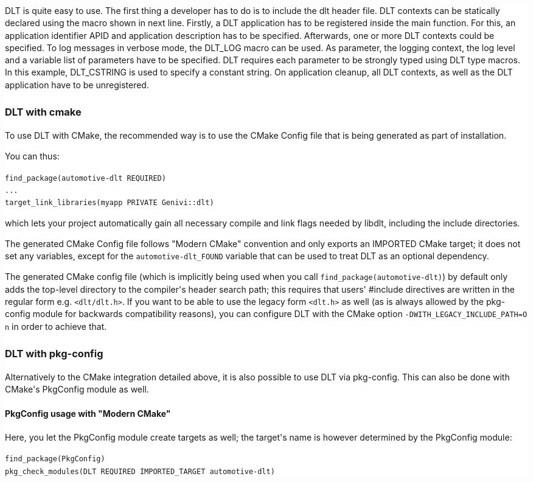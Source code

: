 DLT is quite easy to use. The first thing a developer has to do is to include
the dlt header file. DLT contexts can be statically declared using the macro
shown in next line.  Firstly, a DLT application has to be registered inside the
main function. For this, an application identifier APID and application
description has to be specified. Afterwards, one or more DLT contexts could be
specified. To log messages in verbose mode, the DLT\_LOG macro can be used. As
parameter, the logging context, the log level and a variable list of parameters
have to be specified. DLT requires each parameter to be strongly typed using
DLT type macros. In this example, DLT\_CSTRING  is used to specify a constant
string. On application cleanup, all DLT contexts, as well as the DLT
application have to be unregistered.

### DLT with cmake

To use DLT with CMake, the recommended way is to use the CMake Config file
that is being generated as part of installation.

You can thus:
```
find_package(automotive-dlt REQUIRED)
...
target_link_libraries(myapp PRIVATE Genivi::dlt)
```
which lets your project automatically gain all necessary compile and link flags
needed by libdlt, including the include directories.

The generated CMake Config file follows "Modern CMake" convention and only
exports an IMPORTED CMake target; it does not set any variables, except for the
`automotive-dlt_FOUND` variable that can be used to treat DLT as an optional
dependency.

The generated CMake config file (which is implicitly being used when you call
`find_package(automotive-dlt)`) by default only adds the top-level directory
to the compiler's header search path; this requires that users' #include
directives are written in the regular form e.g. `<dlt/dlt.h>`. If you want
to be able to use the legacy form `<dlt.h>` as well (as is always allowed by
the pkg-config module for backwards compatibility reasons), you can configure
DLT with the CMake option `-DWITH_LEGACY_INCLUDE_PATH=On` in order to
achieve that.

### DLT with pkg-config

Alternatively to the CMake integration detailed above, it is also possible
to use DLT via pkg-config. This can also be done with CMake's PkgConfig
module as well.

#### PkgConfig usage with "Modern CMake"

Here, you let the PkgConfig module create targets as well; the target's name
is however determined by the PkgConfig module:

```
find_package(PkgConfig)
pkg_check_modules(DLT REQUIRED IMPORTED_TARGET automotive-dlt)
```
